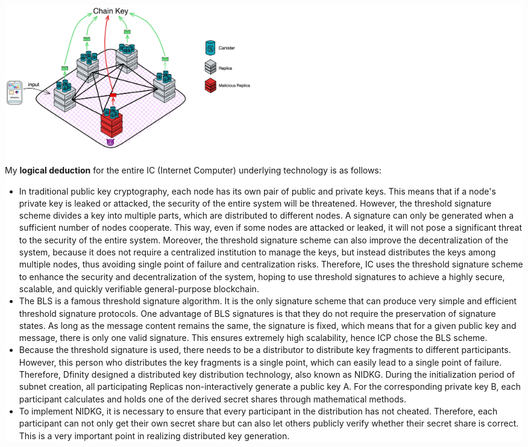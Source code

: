 <img src="assets/ICP = Web 3.0/6.png" alt="img" style="zoom:40%;" />

My **logical deduction** for the entire IC (Internet Computer) underlying technology is as follows:

* In traditional public key cryptography, each node has its own pair of public and private keys. This means that if a node's private key is leaked or attacked, the security of the entire system will be threatened. However, the threshold signature scheme divides a key into multiple parts, which are distributed to different nodes. A signature can only be generated when a sufficient number of nodes cooperate. This way, even if some nodes are attacked or leaked, it will not pose a significant threat to the security of the entire system. Moreover, the threshold signature scheme can also improve the decentralization of the system, because it does not require a centralized institution to manage the keys, but instead distributes the keys among multiple nodes, thus avoiding single point of failure and centralization risks. Therefore, IC uses the threshold signature scheme to enhance the security and decentralization of the system, hoping to use threshold signatures to achieve a highly secure, scalable, and quickly verifiable general-purpose blockchain.
* The BLS is a famous threshold signature algorithm. It is the only signature scheme that can produce very simple and efficient threshold signature protocols. One advantage of BLS signatures is that they do not require the preservation of signature states. As long as the message content remains the same, the signature is fixed, which means that for a given public key and message, there is only one valid signature. This ensures extremely high scalability, hence ICP chose the BLS scheme.
* Because the threshold signature is used, there needs to be a distributor to distribute key fragments to different participants. However, this person who distributes the key fragments is a single point, which can easily lead to a single point of failure. Therefore, Dfinity designed a distributed key distribution technology, also known as NIDKG. During the initialization period of subnet creation, all participating Replicas non-interactively generate a public key A. For the corresponding private key B, each participant calculates and holds one of the derived secret shares through mathematical methods.
* To implement NIDKG, it is necessary to ensure that every participant in the distribution has not cheated. Therefore, each participant can not only get their own secret share but can also let others publicly verify whether their secret share is correct. This is a very important point in realizing distributed key generation.